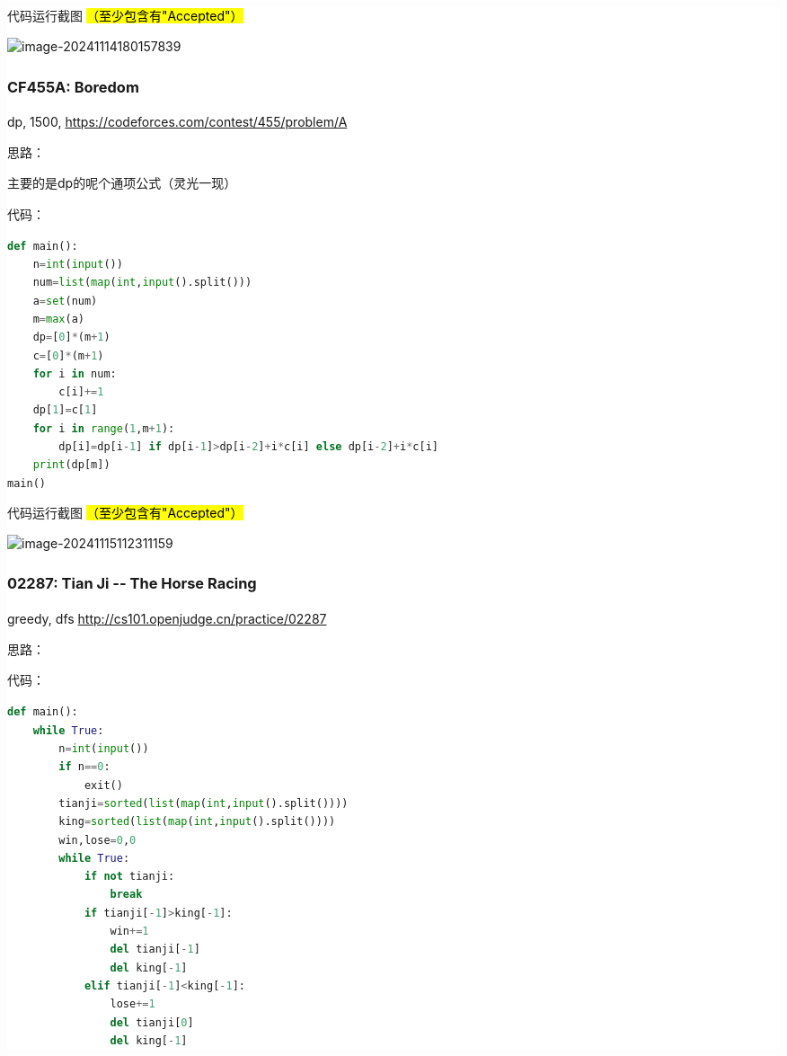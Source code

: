 

代码运行截图 <mark>（至少包含有"Accepted"）</mark>

![image-20241114180157839](C:\Users\31983\AppData\Roaming\Typora\typora-user-images\image-20241114180157839.png)



### CF455A: Boredom

dp, 1500, https://codeforces.com/contest/455/problem/A

思路：

主要的是dp的呢个通项公式（灵光一现）

代码：

```python
def main():
    n=int(input())
    num=list(map(int,input().split()))
    a=set(num)
    m=max(a)
    dp=[0]*(m+1)
    c=[0]*(m+1)
    for i in num:
        c[i]+=1
    dp[1]=c[1]
    for i in range(1,m+1):
        dp[i]=dp[i-1] if dp[i-1]>dp[i-2]+i*c[i] else dp[i-2]+i*c[i]
    print(dp[m])
main()
```



代码运行截图 <mark>（至少包含有"Accepted"）</mark>

![image-20241115112311159](C:\Users\31983\AppData\Roaming\Typora\typora-user-images\image-20241115112311159.png)

### 02287: Tian Ji -- The Horse Racing

greedy, dfs http://cs101.openjudge.cn/practice/02287

思路：



代码：

```python
def main():
    while True:
        n=int(input())
        if n==0:
            exit()
        tianji=sorted(list(map(int,input().split())))
        king=sorted(list(map(int,input().split())))
        win,lose=0,0
        while True:
            if not tianji:
                break
            if tianji[-1]>king[-1]:
                win+=1
                del tianji[-1]
                del king[-1]
            elif tianji[-1]<king[-1]:
                lose+=1
                del tianji[0]
                del king[-1]
```